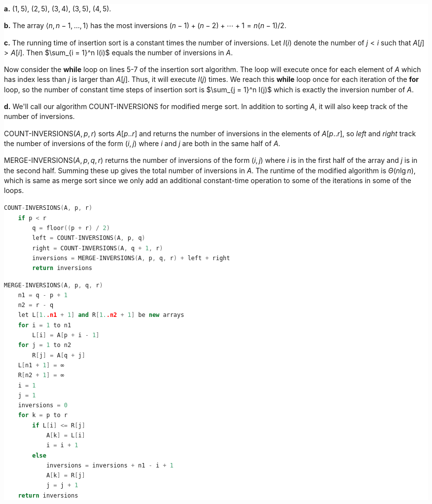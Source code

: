 **a.** $(1, 5)$, $(2, 5)$, $(3, 4)$, $(3, 5)$, $(4, 5)$.

**b.** The array $\langle n, n - 1, \dots, 1 \rangle$ has the most inversions $(n - 1) + (n - 2) + \cdots + 1 = n(n - 1) / 2$.

**c.** The running time of insertion sort is a constant times the number of inversions. Let $I(i)$ denote the number of $j < i$ such that $A[j] > A[i]$. Then $\sum_{i = 1}^n I(i)$ equals the number of inversions in $A$.

Now consider the **while** loop on lines 5-7 of the insertion sort algorithm. The loop will execute once for each element of $A$ which has index less than $j$ is larger than $A[j]$. Thus,
it will execute $I(j)$ times. We reach this **while** loop once for each iteration
of the **for** loop, so the number of constant time steps of insertion sort is $\sum_{j = 1}^n I(j)$ which is exactly the inversion number of $A$.

**d.** We'll call our algorithm $\text{COUNT-INVERSIONS}$ for modified merge sort. In addition to sorting $A$, it will also keep track of the number of inversions.

$\text{COUNT-INVERSIONS}(A, p, r)$ sorts $A[p..r]$ and returns the number of inversions in the elements of $A[p..r]$, so $left$ and $right$ track the number of inversions of the form $(i, j)$ where $i$ and $j$ are both in the same half of $A$.

$\text{MERGE-INVERSIONS}(A, p, q, r)$ returns the number of inversions of the form $(i, j)$ where $i$ is in the first half of the array and $j$ is in the second half. Summing these up gives the total number of inversions in $A$. The runtime of the modified algorithm is $\Theta(n\lg n)$, which is same as merge sort since we only add an additional constant-time operation to some of the iterations in some of the loops.

```cpp
COUNT-INVERSIONS(A, p, r)
    if p < r
        q = floor((p + r) / 2)
        left = COUNT-INVERSIONS(A, p, q)
        right = COUNT-INVERSIONS(A, q + 1, r)
        inversions = MERGE-INVERSIONS(A, p, q, r) + left + right
        return inversions
```

```cpp
MERGE-INVERSIONS(A, p, q, r)
    n1 = q - p + 1
    n2 = r - q
    let L[1..n1 + 1] and R[1..n2 + 1] be new arrays
    for i = 1 to n1
        L[i] = A[p + i - 1]
    for j = 1 to n2
        R[j] = A[q + j]
    L[n1 + 1] = ∞
    R[n2 + 1] = ∞
    i = 1
    j = 1
    inversions = 0
    for k = p to r
        if L[i] <= R[j]
            A[k] = L[i]
            i = i + 1
        else
            inversions = inversions + n1 - i + 1
            A[k] = R[j]
            j = j + 1
    return inversions
```



<script type="text/javascript" src="http://cdn.mathjax.org/mathjax/latest/MathJax.js?config=TeX-AMS-MML_HTMLorMML"></script>
<script type="text/x-mathjax-config">MathJax.Hub.Config({ tex2jax: { inlineMath: [['$', '$']]}, messageStyle: "none" });</script>
